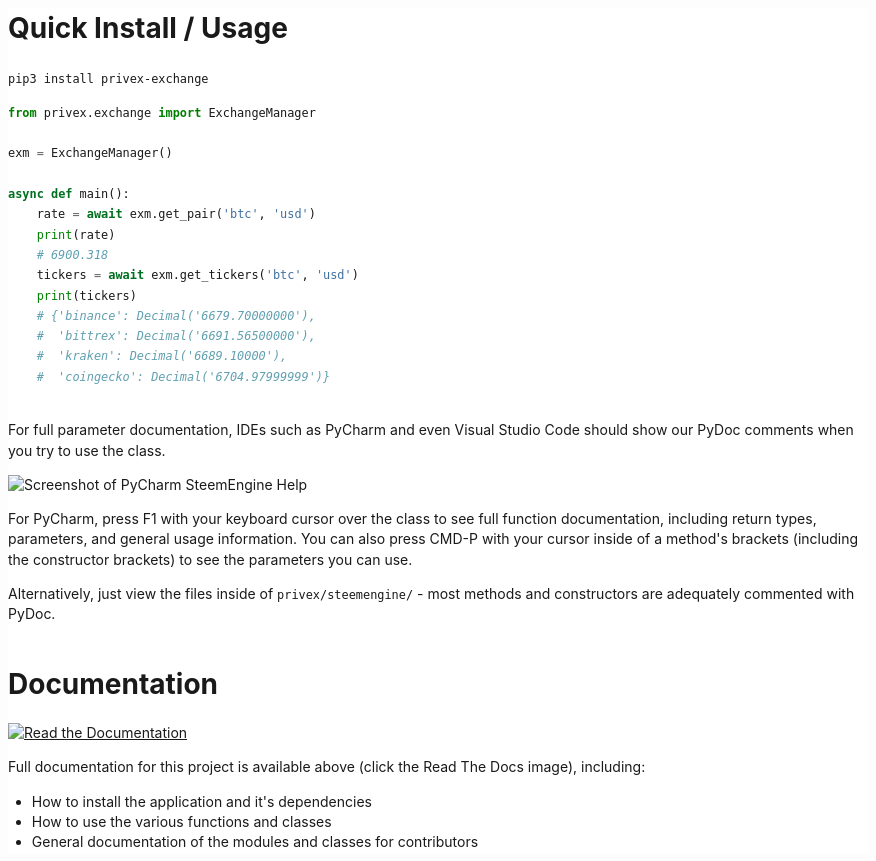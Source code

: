 
# Quick Install / Usage

```bash
pip3 install privex-exchange
```

```python
from privex.exchange import ExchangeManager

exm = ExchangeManager()

async def main():
    rate = await exm.get_pair('btc', 'usd')
    print(rate)
    # 6900.318
    tickers = await exm.get_tickers('btc', 'usd')
    print(tickers)
    # {'binance': Decimal('6679.70000000'),
    #  'bittrex': Decimal('6691.56500000'),
    #  'kraken': Decimal('6689.10000'),
    #  'coingecko': Decimal('6704.97999999')}



```

For full parameter documentation, IDEs such as PyCharm and even Visual Studio Code should show our PyDoc
comments when you try to use the class.

![Screenshot of PyCharm SteemEngine Help](https://i.imgur.com/R9oewTY.png)

For PyCharm, press F1 with your keyboard cursor over the class to see full function documentation, including
return types, parameters, and general usage information. You can also press CMD-P with your cursor inside of 
a method's brackets (including the constructor brackets) to see the parameters you can use.

Alternatively, just view the files inside of `privex/steemengine/` - most methods and constructors
are adequately commented with PyDoc.

# Documentation

[![Read the Documentation](https://read-the-docs-guidelines.readthedocs-hosted.com/_images/logo-wordmark-dark.png)](
https://python-exchange.readthedocs.io/en/latest/)

Full documentation for this project is available above (click the Read The Docs image), including:

 - How to install the application and it's dependencies 
 - How to use the various functions and classes
 - General documentation of the modules and classes for contributors
